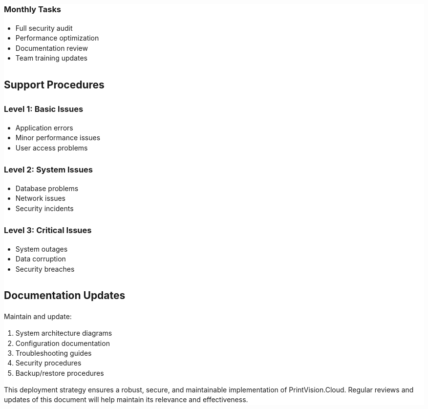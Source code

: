 ### Monthly Tasks
- Full security audit
- Performance optimization
- Documentation review
- Team training updates

## Support Procedures

### Level 1: Basic Issues
- Application errors
- Minor performance issues
- User access problems

### Level 2: System Issues
- Database problems
- Network issues
- Security incidents

### Level 3: Critical Issues
- System outages
- Data corruption
- Security breaches

## Documentation Updates

Maintain and update:
1. System architecture diagrams
2. Configuration documentation
3. Troubleshooting guides
4. Security procedures
5. Backup/restore procedures

This deployment strategy ensures a robust, secure, and maintainable implementation of PrintVision.Cloud. Regular reviews and updates of this document will help maintain its relevance and effectiveness.